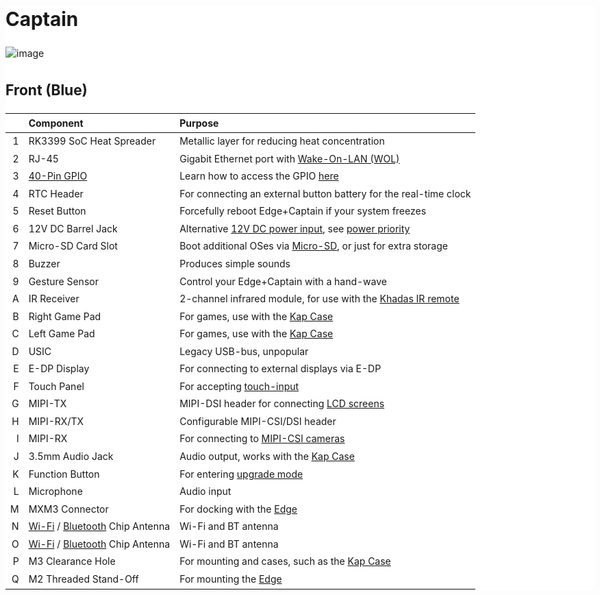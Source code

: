 # Captain
![image](/images/edge/docs_captain_labels.jpg)

## Front (Blue)
||Component|Purpose|
|---:|:---|:---|
|1|RK3399 SoC Heat Spreader|Metallic layer for reducing heat concentration|
|2|RJ-45|Gigabit Ethernet port with [Wake-On-LAN (WOL)](https://docs.khadas.com/edge/HowtoUseWol.html)|
|3|[40-Pin GPIO](https://docs.khadas.com/edge/CaptainGPIOPinout.html)|Learn how to access the GPIO [here](https://docs.khadas.com/edge/HowToAccessGpio.html)|
|4|RTC Header|For connecting an external button battery for the real-time clock|
|5|Reset Button|Forcefully reboot Edge+Captain if your system freezes|
|6|12V DC Barrel Jack|Alternative [12V DC power input](https://www.khadas.com/product-page/captain-12v-adapter), see [power priority](https://docs.khadas.com/edge/EdgeCaptainPowerPriority.html)|
|7|Micro-SD Card Slot|Boot additional OSes via [Micro-SD](https://docs.khadas.com/edge/UpgradeViaTFBurningCard.html), or just for extra storage|
|8|Buzzer|Produces simple sounds|
|9|Gesture Sensor|Control your Edge+Captain with a hand-wave|
|A|IR Receiver|2-channel infrared module, for use with the [Khadas IR remote](https://www.khadas.com/product-page/ir-remote)|
|B|Right Game Pad|For games, use with the [Kap Case](https://www.khadas.com/product-page/kap-case)|
|C|Left Game Pad|For games, use with the [Kap Case](https://www.khadas.com/product-page/kap-case)|
|D|USIC|Legacy USB-bus, unpopular|
|E|E-DP Display|For connecting to external displays via E-DP|
|F|Touch Panel|For accepting [touch-input](https://docs.khadas.com/edge/ConnectLcd.html)|
|G|MIPI-TX|MIPI-DSI header for connecting [LCD screens](https://docs.khadas.com/edge/ConnectLcd.html)|
|H|MIPI-RX/TX|Configurable MIPI-CSI/DSI header|
|I|MIPI-RX|For connecting to [MIPI-CSI cameras](https://www.khadas.com/product-page/imx214-13mp-camera)|
|J|3.5mm Audio Jack|Audio output, works with the [Kap Case](https://www.khadas.com/product-page/kap-case)|
|K|Function Button|For entering [upgrade mode](https://docs.khadas.com/edge/HowtoBootIntoUpgradeMode.html)|
|L|Microphone|Audio input|
|M|MXM3 Connector|For docking with the [Edge](https://www.khadas.com/product-page/edge)|
|N|[Wi-Fi](https://docs.khadas.com/edge/HowToConnectWifi.html) / [Bluetooth](https://docs.khadas.com/edge/HowToSetupBluetooth.html) Chip Antenna|Wi-Fi and BT antenna|
|O|[Wi-Fi](https://docs.khadas.com/edge/HowToConnectWifi.html) / [Bluetooth](https://docs.khadas.com/edge/HowToSetupBluetooth.html) Chip Antenna|Wi-Fi and BT antenna|
|P|M3 Clearance Hole|For mounting and cases, such as the [Kap Case](https://www.khadas.com/product-page/kap-case)|
|Q|M2 Threaded Stand-Off|For mounting the [Edge](https://www.khadas.com/product-page/edge)|
